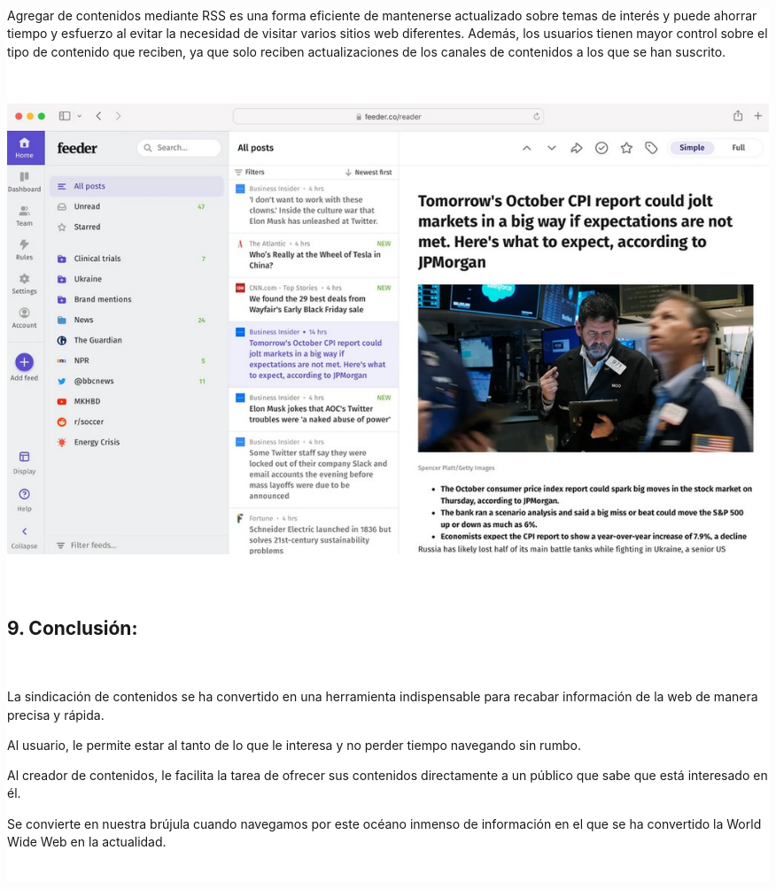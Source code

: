 Agregar de contenidos mediante RSS es una forma eficiente de mantenerse actualizado sobre temas de interés y puede ahorrar tiempo y esfuerzo al evitar la necesidad de visitar varios sitios web diferentes. Además, los usuarios tienen mayor control sobre el tipo de contenido que reciben, ya que solo reciben actualizaciones de los canales de contenidos a los que se han suscrito.

<br>

![RSS](08.jpg)

<br>

## 9. Conclusión:

<br>

La sindicación de contenidos se ha convertido en una herramienta indispensable para recabar información de la web de manera precisa y rápida.

Al usuario, le permite estar al tanto de lo que le interesa y no perder tiempo navegando sin rumbo.

Al creador de contenidos, le facilita la tarea de ofrecer sus contenidos directamente a un público que sabe que está interesado en él.

Se convierte en nuestra brújula cuando navegamos por este océano inmenso de información en el que se ha convertido la World Wide Web en la actualidad.

<br>
